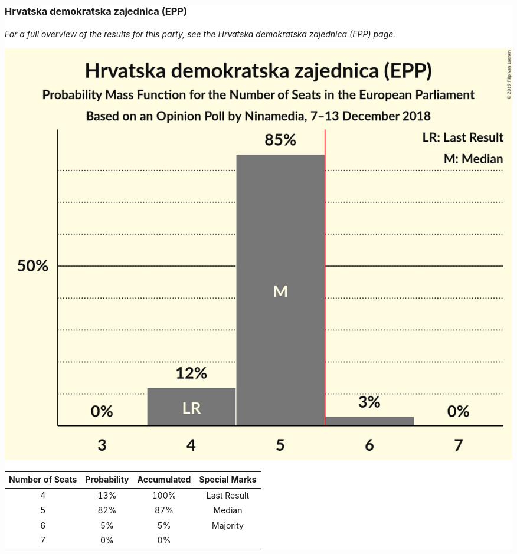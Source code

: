### Hrvatska demokratska zajednica (EPP)

*For a full overview of the results for this party, see the [Hrvatska demokratska zajednica (EPP)](party-hrvatskademokratskazajednicaepp.html) page.*

![Graph with seats probability mass function not yet produced](2018-12-13-Ninamedia-seats-pmf-hrvatskademokratskazajednicaepp.png "Seats Probability Mass Function")

| Number of Seats | Probability | Accumulated | Special Marks |
|:---------------:|:-----------:|:-----------:|:-------------:|
| 4 | 13% | 100% | Last Result |
| 5 | 82% | 87% | Median |
| 6 | 5% | 5% | Majority |
| 7 | 0% | 0% |  |
